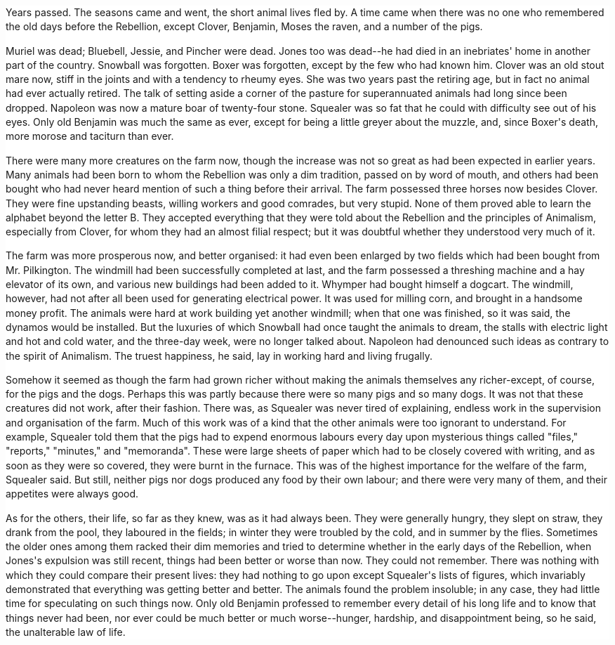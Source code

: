 Years passed. The seasons came and went, the short animal lives fled by. A time came when there was no one who remembered the old days before the Rebellion, except Clover, Benjamin, Moses the raven, and a number of the pigs.

Muriel was dead; Bluebell, Jessie, and Pincher were dead. Jones too was dead--he had died in an inebriates' home in another part of the country. Snowball was forgotten. Boxer was forgotten, except by the few who had known him. Clover was an old stout mare now, stiff in the joints and with a tendency to rheumy eyes. She was two years past the retiring age, but in fact no animal had ever actually retired. The talk of setting aside a corner of the pasture for superannuated animals had long since been dropped. Napoleon was now a mature boar of twenty-four stone. Squealer was so fat that he could with difficulty see out of his eyes. Only old Benjamin was much the same as ever, except for being a little greyer about the muzzle, and, since Boxer's death, more morose and taciturn than ever.

There were many more creatures on the farm now, though the increase was not so great as had been expected in earlier years. Many animals had been born to whom the Rebellion was only a dim tradition, passed on by word of mouth, and others had been bought who had never heard mention of such a thing before their arrival. The farm possessed three horses now besides Clover. They were fine upstanding beasts, willing workers and good comrades, but very stupid. None of them proved able to learn the alphabet beyond the letter B. They accepted everything that they were told about the Rebellion and the principles of Animalism, especially from Clover, for whom they had an almost filial respect; but it was doubtful whether they understood very much of it.

The farm was more prosperous now, and better organised: it had even been enlarged by two fields which had been bought from Mr. Pilkington. The windmill had been successfully completed at last, and the farm possessed a threshing machine and a hay elevator of its own, and various new buildings had been added to it. Whymper had bought himself a dogcart. The windmill, however, had not after all been used for generating electrical power. It was used for milling corn, and brought in a handsome money profit. The animals were hard at work building yet another windmill; when that one was finished, so it was said, the dynamos would be installed. But the luxuries of which Snowball had once taught the animals to dream, the stalls with electric light and hot and cold water, and the three-day week, were no longer talked about. Napoleon had denounced such ideas as contrary to the spirit of Animalism. The truest happiness, he said, lay in working hard and living frugally.

Somehow it seemed as though the farm had grown richer without making the animals themselves any richer-except, of course, for the pigs and the dogs. Perhaps this was partly because there were so many pigs and so many dogs. It was not that these creatures did not work, after their fashion. There was, as Squealer was never tired of explaining, endless work in the supervision and organisation of the farm. Much of this work was of a kind that the other animals were too ignorant to understand. For example, Squealer told them that the pigs had to expend enormous labours every day upon mysterious things called "files," "reports," "minutes," and "memoranda". These were large sheets of paper which had to be closely covered with writing, and as soon as they were so covered, they were burnt in the furnace. This was of the highest importance for the welfare of the farm, Squealer said. But still, neither pigs nor dogs produced any food by their own labour; and there were very many of them, and their appetites were always good.

As for the others, their life, so far as they knew, was as it had always been. They were generally hungry, they slept on straw, they drank from the pool, they laboured in the fields; in winter they were troubled by the cold, and in summer by the flies. Sometimes the older ones among them racked their dim memories and tried to determine whether in the early days of the Rebellion, when Jones's expulsion was still recent, things had been better or worse than now. They could not remember. There was nothing with which they could compare their present lives: they had nothing to go upon except Squealer's lists of figures, which invariably demonstrated that everything was getting better and better. The animals found the problem insoluble; in any case, they had little time for speculating on such things now. Only old Benjamin professed to remember every detail of his long life and to know that things never had been, nor ever could be much better or much worse--hunger, hardship, and disappointment being, so he said, the unalterable law of life.
